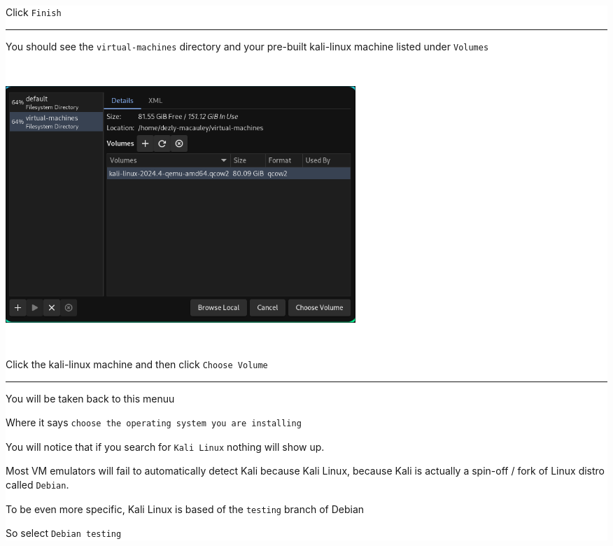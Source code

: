 Click `Finish`

_______________________________________________________________________________

You should see the `virtual-machines` directory and your
pre-built kali-linux machine listed under `Volumes`

<img src="./images/06.png" width="500" height="400" />

Click the kali-linux machine and then click `Choose Volume`

_______________________________________________________________________________
You will be taken back to this menuu

Where it says `choose the operating system you are installing`

You will notice that if you search for `Kali Linux` nothing will show up.

Most VM emulators will fail to automatically detect Kali because Kali Linux,
because Kali is actually a spin-off / fork of Linux distro called `Debian`.

To be even more specific, Kali Linux is based of the `testing` branch of Debian

So select `Debian testing`
